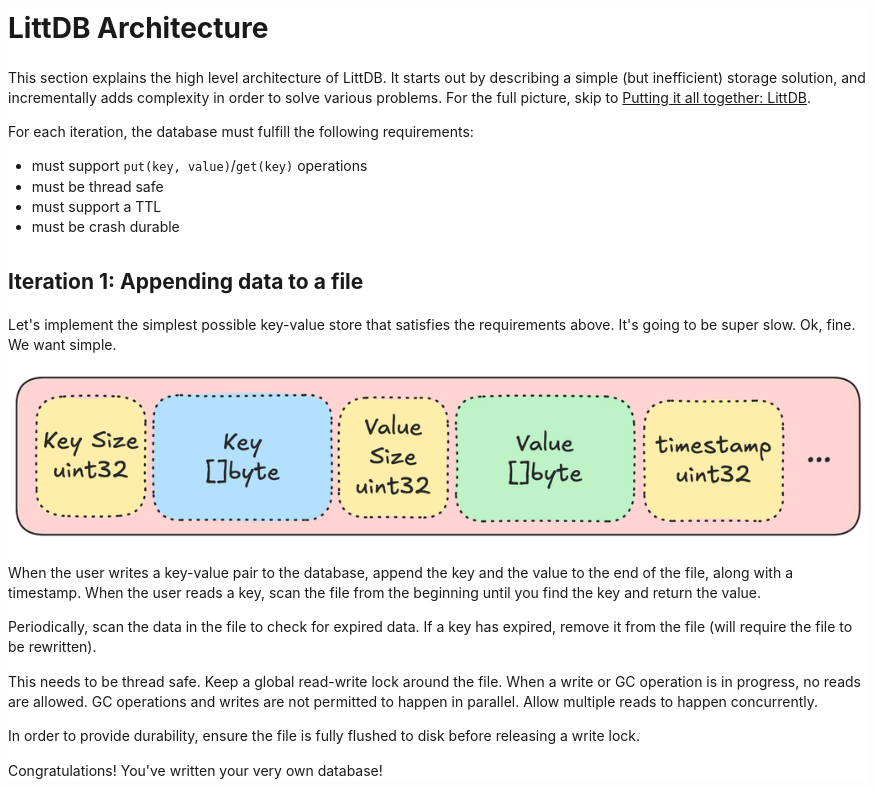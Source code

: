 # LittDB Architecture

This section explains the high level architecture of LittDB. It starts out by describing a simple (but inefficient)
storage solution, and incrementally adds complexity in order to solve various problems. For the full picture, skip to
[Putting it all together: LittDB](#putting-it-all-together-littdb).

For each iteration, the database must fulfill the following requirements:

- must support `put(key, value)`/`get(key)` operations
- must be thread safe
- must support a TTL
- must be crash durable

## Iteration 1: Appending data to a file

Let's implement the simplest possible key-value store that satisfies the requirements above. It's going to be super
slow. Ok, fine. We want simple.

![](resources/iteration1.png)

When the user writes a key-value pair to the database, append the key and the value to the end of the file, along
with a timestamp. When the user reads a key, scan the file from the beginning until you find the key and
return the value.

Periodically, scan the data in the file to check for expired data. If a key has expired, remove it from the file
(will require the file to be rewritten).

This needs to be thread safe. Keep a global read-write lock around the file. When a write or GC operation is in
progress, no reads are allowed. GC operations and writes are not permitted to happen in parallel. Allow multiple
reads to happen concurrently.

In order to provide durability, ensure the file is fully flushed to disk before releasing a write lock.

Congratulations! You've written your very own database!
